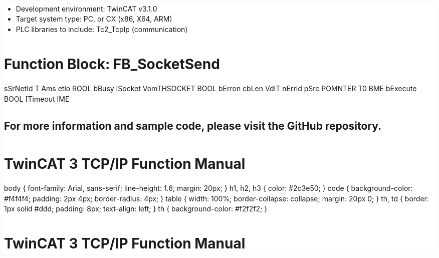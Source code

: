 - Development environment: TwinCAT v3.1.0
- Target system type: PC, or CX (x86, X64, ARM)
- PLC libraries to include: Tc2_TcpIp (communication)

# Function Block: FB_SocketSend

sSrNetId T Ams etlo
ROOL bBusy
ISocket VomTHSOCKET
BOOL bErron
cbLen
VdIT nErrid
pSrc POMNTER T0 BME
bExecute BOOL
[Timeout IME

For more information and sample code, please visit the GitHub repository.
---
# TwinCAT 3 TCP/IP Function Manual

body {
font-family: Arial, sans-serif;
line-height: 1.6;
margin: 20px;
}
h1, h2, h3 {
color: #2c3e50;
}
code {
background-color: #f4f4f4;
padding: 2px 4px;
border-radius: 4px;
}
table {
width: 100%;
border-collapse: collapse;
margin: 20px 0;
}
th, td {
border: 1px solid #ddd;
padding: 8px;
text-align: left;
}
th {
background-color: #f2f2f2;
}

# TwinCAT 3 TCP/IP Function Manual
